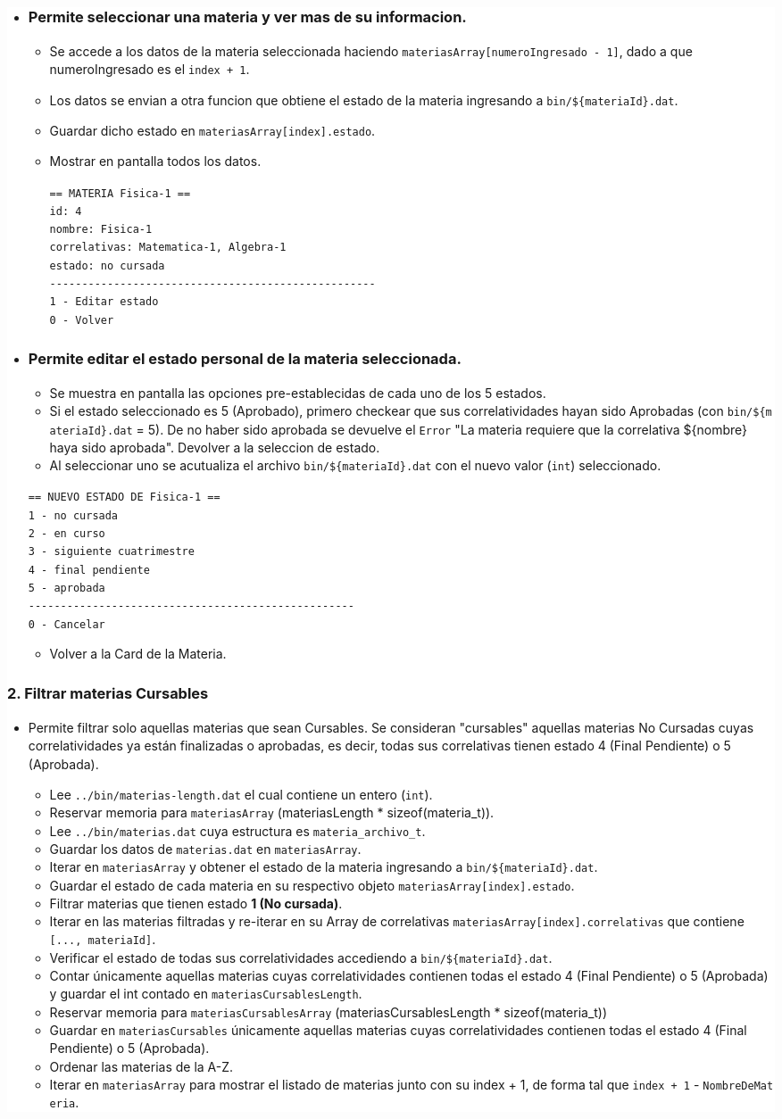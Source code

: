 - ### Permite seleccionar una materia y ver mas de su informacion.

  - Se accede a los datos de la materia seleccionada haciendo `materiasArray[numeroIngresado - 1]`, dado a que numeroIngresado es el `index + 1`.
  - Los datos se envian a otra funcion que obtiene el estado de la materia ingresando a `bin/${materiaId}.dat`.
  - Guardar dicho estado en `materiasArray[index].estado`.
  - Mostrar en pantalla todos los datos.

    ```
    == MATERIA Fisica-1 ==
    id: 4
    nombre: Fisica-1
    correlativas: Matematica-1, Algebra-1
    estado: no cursada
    ---------------------------------------------------
    1 - Editar estado
    0 - Volver
    ```

- ### Permite editar el estado personal de la materia seleccionada.
  - Se muestra en pantalla las opciones pre-establecidas de cada uno de los 5 estados.
  - Si el estado seleccionado es 5 (Aprobado), primero checkear que sus correlatividades hayan sido Aprobadas (con `bin/${materiaId}.dat` = 5). De no haber sido aprobada se devuelve el `Error` "La materia requiere que la correlativa ${nombre} haya sido aprobada". Devolver a la seleccion de estado.
  - Al seleccionar uno se acutualiza el archivo `bin/${materiaId}.dat` con el nuevo valor (`int`) seleccionado.
  ```
  == NUEVO ESTADO DE Fisica-1 ==
  1 - no cursada
  2 - en curso
  3 - siguiente cuatrimestre
  4 - final pendiente
  5 - aprobada
  ---------------------------------------------------
  0 - Cancelar
  ```
  - Volver a la Card de la Materia.

### 2. Filtrar materias Cursables

- Permite filtrar solo aquellas materias que sean Cursables. Se consideran "cursables" aquellas materias No Cursadas cuyas correlatividades ya están finalizadas o aprobadas, es decir, todas sus correlativas tienen estado 4 (Final Pendiente) o 5 (Aprobada).

  - Lee `../bin/materias-length.dat` el cual contiene un entero (`int`).
  - Reservar memoria para `materiasArray` (materiasLength \* sizeof(materia_t)).
  - Lee `../bin/materias.dat` cuya estructura es `materia_archivo_t`.
  - Guardar los datos de `materias.dat` en `materiasArray`.
  - Iterar en `materiasArray` y obtener el estado de la materia ingresando a `bin/${materiaId}.dat`.
  - Guardar el estado de cada materia en su respectivo objeto `materiasArray[index].estado`.
  - Filtrar materias que tienen estado **1 (No cursada)**.
  - Iterar en las materias filtradas y re-iterar en su Array de correlativas `materiasArray[index].correlativas` que contiene `[..., materiaId]`.
  - Verificar el estado de todas sus correlatividades accediendo a `bin/${materiaId}.dat`.
  - Contar únicamente aquellas materias cuyas correlatividades contienen todas el estado 4 (Final Pendiente) o 5 (Aprobada) y guardar el int contado en `materiasCursablesLength`.
  - Reservar memoria para `materiasCursablesArray` (materiasCursablesLength \* sizeof(materia_t))
  - Guardar en `materiasCursables` únicamente aquellas materias cuyas correlatividades contienen todas el estado 4 (Final Pendiente) o 5 (Aprobada).
  - Ordenar las materias de la A-Z.
  - Iterar en `materiasArray` para mostrar el listado de materias junto con su index + 1, de forma tal que `index + 1` - `NombreDeMateria`.
